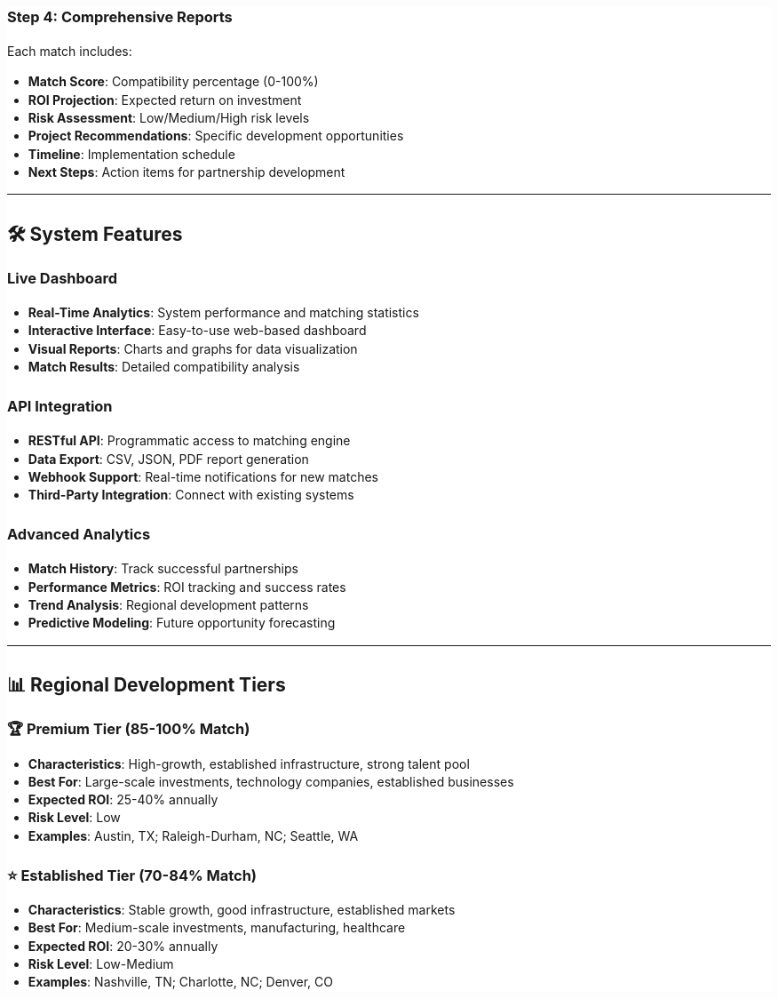 ### **Step 4: Comprehensive Reports**
Each match includes:
- **Match Score**: Compatibility percentage (0-100%)
- **ROI Projection**: Expected return on investment
- **Risk Assessment**: Low/Medium/High risk levels
- **Project Recommendations**: Specific development opportunities
- **Timeline**: Implementation schedule
- **Next Steps**: Action items for partnership development

---

## 🛠️ **System Features**

### **Live Dashboard**
- **Real-Time Analytics**: System performance and matching statistics
- **Interactive Interface**: Easy-to-use web-based dashboard
- **Visual Reports**: Charts and graphs for data visualization
- **Match Results**: Detailed compatibility analysis

### **API Integration**
- **RESTful API**: Programmatic access to matching engine
- **Data Export**: CSV, JSON, PDF report generation
- **Webhook Support**: Real-time notifications for new matches
- **Third-Party Integration**: Connect with existing systems

### **Advanced Analytics**
- **Match History**: Track successful partnerships
- **Performance Metrics**: ROI tracking and success rates
- **Trend Analysis**: Regional development patterns
- **Predictive Modeling**: Future opportunity forecasting

---

## 📊 **Regional Development Tiers**

### **🏆 Premium Tier (85-100% Match)**
- **Characteristics**: High-growth, established infrastructure, strong talent pool
- **Best For**: Large-scale investments, technology companies, established businesses
- **Expected ROI**: 25-40% annually
- **Risk Level**: Low
- **Examples**: Austin, TX; Raleigh-Durham, NC; Seattle, WA

### **⭐ Established Tier (70-84% Match)**
- **Characteristics**: Stable growth, good infrastructure, established markets
- **Best For**: Medium-scale investments, manufacturing, healthcare
- **Expected ROI**: 20-30% annually
- **Risk Level**: Low-Medium
- **Examples**: Nashville, TN; Charlotte, NC; Denver, CO
